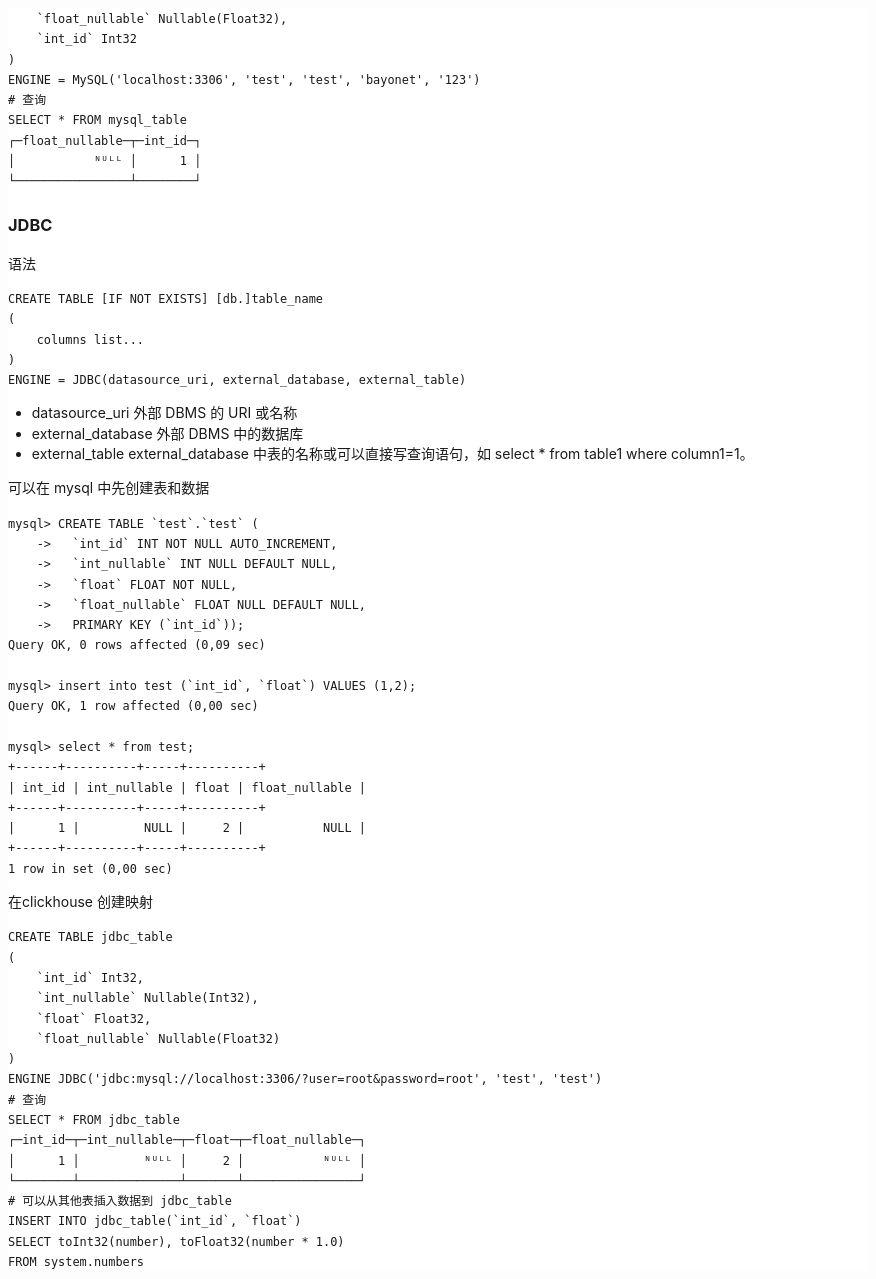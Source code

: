 ```shell
    `float_nullable` Nullable(Float32),
    `int_id` Int32
)
ENGINE = MySQL('localhost:3306', 'test', 'test', 'bayonet', '123')
# 查询
SELECT * FROM mysql_table
┌─float_nullable─┬─int_id─┐
│           ᴺᵁᴸᴸ │      1 │
└────────────────┴────────┘
```

### JDBC
语法
```shell
CREATE TABLE [IF NOT EXISTS] [db.]table_name
(
    columns list...
)
ENGINE = JDBC(datasource_uri, external_database, external_table)
```
* datasource_uri 外部 DBMS 的 URI 或名称
* external_database  外部 DBMS 中的数据库
* external_table external_database 中表的名称或可以直接写查询语句，如 select * from table1 where column1=1。

可以在 mysql 中先创建表和数据
```shell
mysql> CREATE TABLE `test`.`test` (
    ->   `int_id` INT NOT NULL AUTO_INCREMENT,
    ->   `int_nullable` INT NULL DEFAULT NULL,
    ->   `float` FLOAT NOT NULL,
    ->   `float_nullable` FLOAT NULL DEFAULT NULL,
    ->   PRIMARY KEY (`int_id`));
Query OK, 0 rows affected (0,09 sec)

mysql> insert into test (`int_id`, `float`) VALUES (1,2);
Query OK, 1 row affected (0,00 sec)

mysql> select * from test;
+------+----------+-----+----------+
| int_id | int_nullable | float | float_nullable |
+------+----------+-----+----------+
|      1 |         NULL |     2 |           NULL |
+------+----------+-----+----------+
1 row in set (0,00 sec)
```
在clickhouse 创建映射
```shell
CREATE TABLE jdbc_table
(
    `int_id` Int32,
    `int_nullable` Nullable(Int32),
    `float` Float32,
    `float_nullable` Nullable(Float32)
)
ENGINE JDBC('jdbc:mysql://localhost:3306/?user=root&password=root', 'test', 'test')
# 查询
SELECT * FROM jdbc_table
┌─int_id─┬─int_nullable─┬─float─┬─float_nullable─┐
│      1 │         ᴺᵁᴸᴸ │     2 │           ᴺᵁᴸᴸ │
└────────┴──────────────┴───────┴────────────────┘
# 可以从其他表插入数据到 jdbc_table
INSERT INTO jdbc_table(`int_id`, `float`)
SELECT toInt32(number), toFloat32(number * 1.0)
FROM system.numbers
```